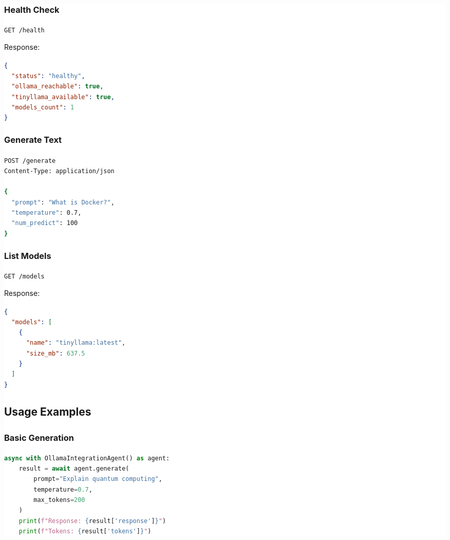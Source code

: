 ### Health Check

```bash
GET /health
```

Response:
```json
{
  "status": "healthy",
  "ollama_reachable": true,
  "tinyllama_available": true,
  "models_count": 1
}
```

### Generate Text

```bash
POST /generate
Content-Type: application/json

{
  "prompt": "What is Docker?",
  "temperature": 0.7,
  "num_predict": 100
}
```

### List Models

```bash
GET /models
```

Response:
```json
{
  "models": [
    {
      "name": "tinyllama:latest",
      "size_mb": 637.5
    }
  ]
}
```

## Usage Examples

### Basic Generation

```python
async with OllamaIntegrationAgent() as agent:
    result = await agent.generate(
        prompt="Explain quantum computing",
        temperature=0.7,
        max_tokens=200
    )
    print(f"Response: {result['response']}")
    print(f"Tokens: {result['tokens']}")
```
